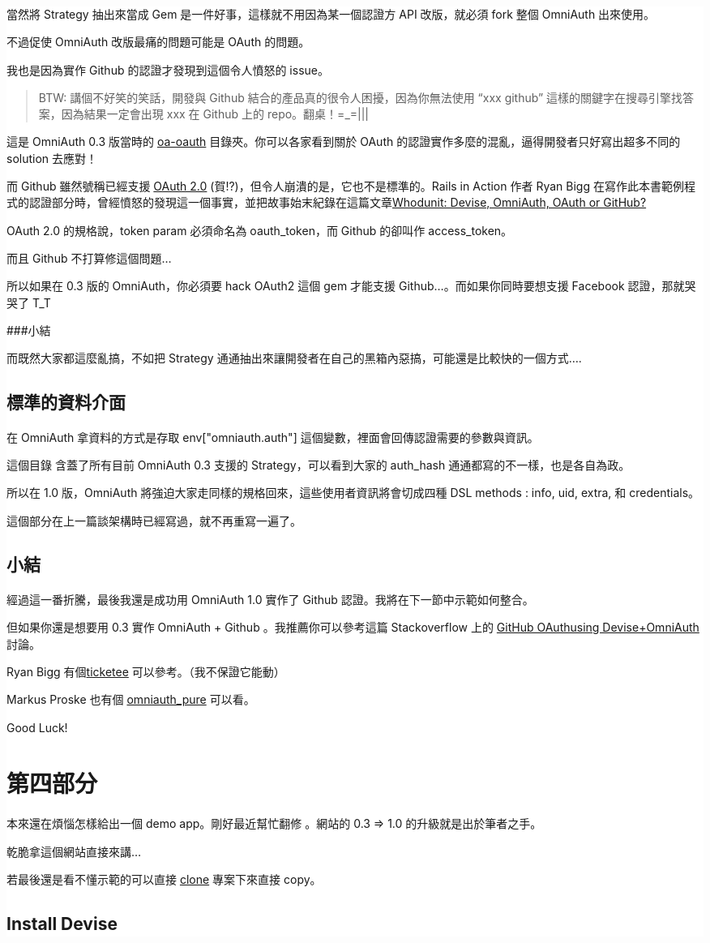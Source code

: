 當然將 Strategy 抽出來當成 Gem 是一件好事，這樣就不用因為某一個認證方 API 改版，就必須 fork 整個 OmniAuth 出來使用。

不過促使 OmniAuth 改版最痛的問題可能是 OAuth 的問題。

我也是因為實作 Github 的認證才發現到這個令人憤怒的 issue。

> BTW: 講個不好笑的笑話，開發與 Github 結合的產品真的很令人困擾，因為你無法使用 “xxx github” 這樣的關鍵字在搜尋引擎找答案，因為結果一定會出現 xxx 在 Github 上的 repo。翻桌！=_=||| 

這是 OmniAuth 0.3 版當時的 [oa-oauth](https://github.com/intridea/omniauth/tree/3aff8a3d71a5c968f558172750a2a20165d77bc5/oa-oauth/lib/omniauth/strategies) 目錄夾。你可以各家看到關於 OAuth 的認證實作多麼的混亂，逼得開發者只好寫出超多不同的 solution 去應對！

而 Github 雖然號稱已經支援 [OAuth 2.0](https://github.com/blog/656-github-oauth2-support) (賀!?)，但令人崩潰的是，它也不是標準的。Rails in Action 作者 Ryan Bigg 在寫作此本書範例程式的認證部分時，曾經憤怒的發現這一個事實，並把故事始末紀錄在這篇文章[Whodunit: Devise, OmniAuth, OAuth or GitHub?](http://ryanbigg.com/2011/04/whodunit-devise-omniauth-oauth-or-github/)

OAuth 2.0 的規格說，token param 必須命名為 oauth_token，而 Github 的卻叫作 access_token。

而且 Github 不打算修這個問題…

所以如果在 0.3 版的 OmniAuth，你必須要 hack OAuth2 這個 gem 才能支援 Github…。而如果你同時要想支援 Facebook 認證，那就哭哭了 T_T

###小結

而既然大家都這麼亂搞，不如把 Strategy 通通抽出來讓開發者在自己的黑箱內惡搞，可能還是比較快的一個方式….

## 標準的資料介面

在 OmniAuth 拿資料的方式是存取 env["omniauth.auth"] 這個變數，裡面會回傳認證需要的參數與資訊。

這個目錄 含蓋了所有目前 OmniAuth 0.3 支援的 Strategy，可以看到大家的 auth_hash 通通都寫的不一樣，也是各自為政。

所以在 1.0 版，OmniAuth 將強迫大家走同樣的規格回來，這些使用者資訊將會切成四種 DSL methods : info, uid, extra, 和 credentials。

這個部分在上一篇談架構時已經寫過，就不再重寫一遍了。

## 小結

經過這一番折騰，最後我還是成功用 OmniAuth 1.0 實作了 Github 認證。我將在下一節中示範如何整合。

但如果你還是想要用 0.3 實作 OmniAuth + Github 。我推薦你可以參考這篇 Stackoverflow 上的 [GitHub OAuthusing Devise+OmniAuth](http://stackoverflow.com/questions/5611023/github-oauth-using-devise-omniauth)討論。

Ryan Bigg 有個[ticketee](http://github.com/rails3book/ticketee)  可以參考。（我不保證它能動）

Markus Proske 也有個 [omniauth_pure](http://github.com/markusproske/omniauth_pure) 可以看。

Good Luck!

# 第四部分

本來還在煩惱怎樣給出一個 demo app。剛好最近幫忙翻修 [](http://ruby-taiwan.org)。網站的 0.3 => 1.0 的升級就是出於筆者之手。

乾脆拿這個網站直接來講…

若最後還是看不懂示範的可以直接 [clone]() 專案下來直接 copy。

## Install Devise
